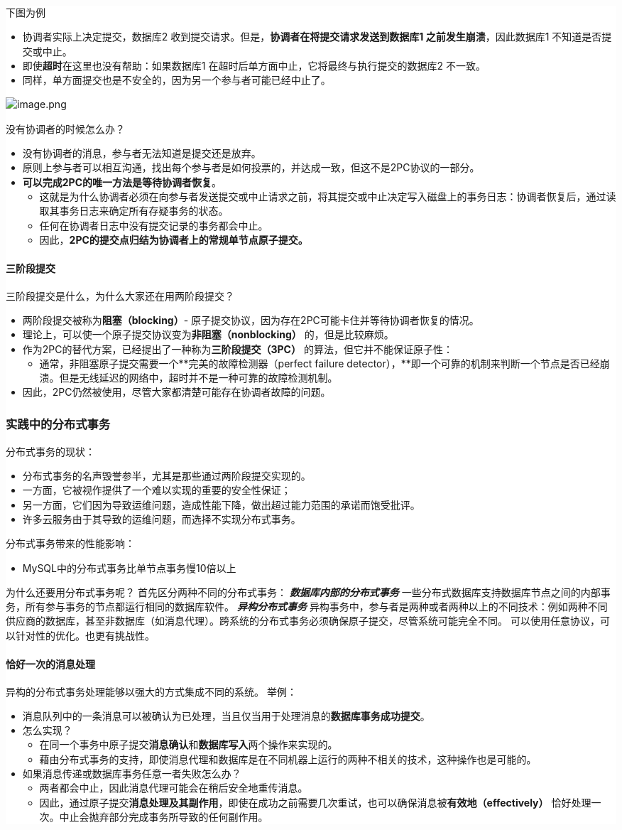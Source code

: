 下图为例

- 协调者实际上决定提交，数据库2 收到提交请求。但是，**协调者在将提交请求发送到数据库1 之前发生崩溃**，因此数据库1 不知道是否提交或中止。
- 即使**超时**在这里也没有帮助：如果数据库1 在超时后单方面中止，它将最终与执行提交的数据库2 不一致。
- 同样，单方面提交也是不安全的，因为另一个参与者可能已经中止了。

![image.png](https://cdn.nlark.com/yuque/0/2021/png/1265500/1636689563907-6e8bf53e-b4fb-4f2a-b7d9-c9bfdb6dd785.png)

没有协调者的时候怎么办？

- 没有协调者的消息，参与者无法知道是提交还是放弃。
- 原则上参与者可以相互沟通，找出每个参与者是如何投票的，并达成一致，但这不是2PC协议的一部分。
- **可以完成2PC的唯一方法是等待协调者恢复**。
   - 这就是为什么协调者必须在向参与者发送提交或中止请求之前，将其提交或中止决定写入磁盘上的事务日志：协调者恢复后，通过读取其事务日志来确定所有存疑事务的状态。
   - 任何在协调者日志中没有提交记录的事务都会中止。
   - 因此，**2PC的提交点归结为协调者上的常规单节点原子提交。**



#### 三阶段提交
三阶段提交是什么，为什么大家还在用两阶段提交？

- 两阶段提交被称为**阻塞（blocking）**- 原子提交协议，因为存在2PC可能卡住并等待协调者恢复的情况。
- 理论上，可以使一个原子提交协议变为**非阻塞（nonblocking）** 的，但是比较麻烦。
- 作为2PC的替代方案，已经提出了一种称为**三阶段提交（3PC）** 的算法，但它并不能保证原子性：
   - 通常，非阻塞原子提交需要一个**完美的故障检测器（perfect failure detector），**即一个可靠的机制来判断一个节点是否已经崩溃。但是无线延迟的网络中，超时并不是一种可靠的故障检测机制。
- 因此，2PC仍然被使用，尽管大家都清楚可能存在协调者故障的问题。
### 实践中的分布式事务
分布式事务的现状：

- 分布式事务的名声毁誉参半，尤其是那些通过两阶段提交实现的。
- 一方面，它被视作提供了一个难以实现的重要的安全性保证；
- 另一方面，它们因为导致运维问题，造成性能下降，做出超过能力范围的承诺而饱受批评。
- 许多云服务由于其导致的运维问题，而选择不实现分布式事务。

分布式事务带来的性能影响：

- MySQL中的分布式事务比单节点事务慢10倍以上

为什么还要用分布式事务呢？
首先区分两种不同的分布式事务：
_**数据库内部的分布式事务**_
一些分布式数据库支持数据库节点之间的内部事务，所有参与事务的节点都运行相同的数据库软件。
_**异构分布式事务**_
异构事务中，参与者是两种或者两种以上的不同技术：例如两种不同供应商的数据库，甚至非数据库（如消息代理）。跨系统的分布式事务必须确保原子提交，尽管系统可能完全不同。
可以使用任意协议，可以针对性的优化。也更有挑战性。
#### 恰好一次的消息处理
异构的分布式事务处理能够以强大的方式集成不同的系统。
举例：

- 消息队列中的一条消息可以被确认为已处理，当且仅当用于处理消息的**数据库事务成功提交**。
- 怎么实现？
   - 在同一个事务中原子提交**消息确认**和**数据库写入**两个操作来实现的。
   - 藉由分布式事务的支持，即使消息代理和数据库是在不同机器上运行的两种不相关的技术，这种操作也是可能的。
- 如果消息传递或数据库事务任意一者失败怎么办？
   - 两者都会中止，因此消息代理可能会在稍后安全地重传消息。
   - 因此，通过原子提交**消息处理及其副作用**，即使在成功之前需要几次重试，也可以确保消息被**有效地（effectively）** 恰好处理一次。中止会抛弃部分完成事务所导致的任何副作用。
